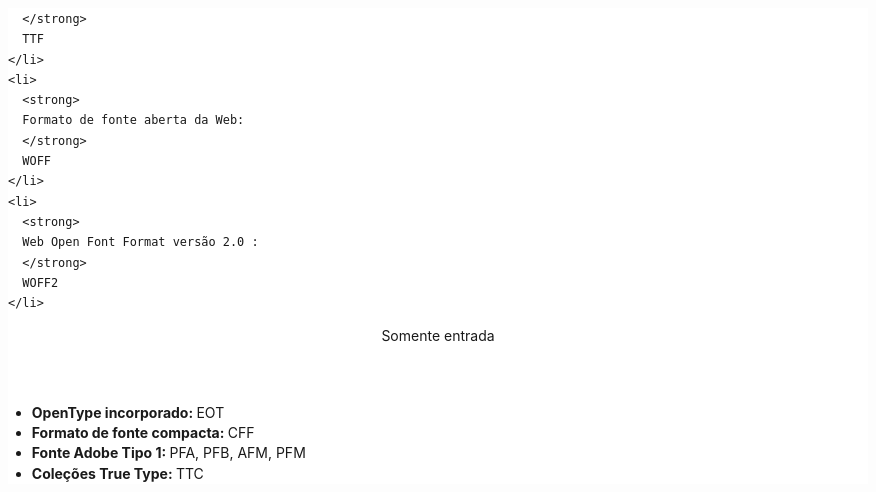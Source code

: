       </strong>
      TTF
    </li>
    <li>
      <strong>
      Formato de fonte aberta da Web:
      </strong>
      WOFF
    </li>
    <li>
      <strong>
      Web Open Font Format versão 2.0 :
      </strong>
      WOFF2
    </li>
   </ul>
  </div>
  
  <div class="d1-col d1-right">
   <header>
    <i class="fa fa-long-arrow-down">
    </i>
    Somente entrada
   </header>
   <ul>
    <li>
      <strong>
      OpenType incorporado:
      </strong>
      EOT 
    </li>
    <li>
      <strong>
      Formato de fonte compacta:
      </strong>
      CFF
    </li>
    <li>
      <strong>
      Fonte Adobe Tipo 1:
      </strong>
      PFA, PFB, AFM, PFM
    </li>
    <li>
      <strong>
      Coleções True Type:
      </strong>
      TTC 
    </li>
   </ul>
  </div>
  